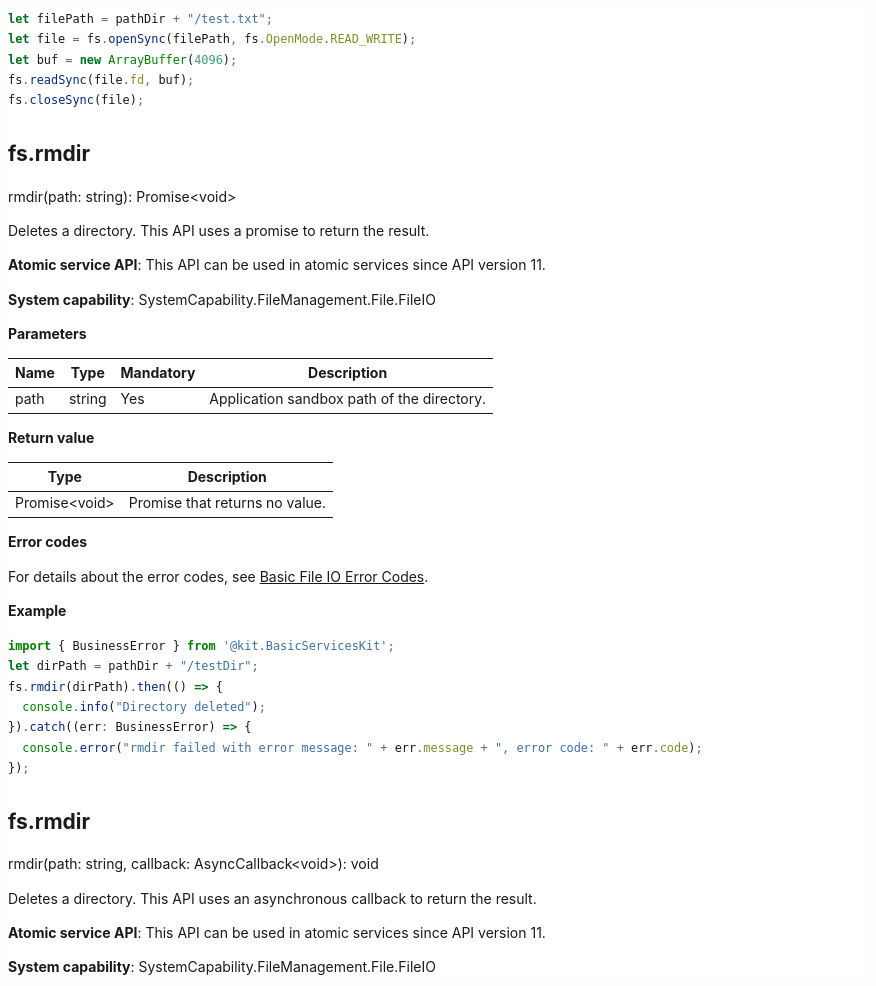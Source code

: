   ```ts
  let filePath = pathDir + "/test.txt";
  let file = fs.openSync(filePath, fs.OpenMode.READ_WRITE);
  let buf = new ArrayBuffer(4096);
  fs.readSync(file.fd, buf);
  fs.closeSync(file);
  ```

## fs.rmdir

rmdir(path: string): Promise&lt;void&gt;

Deletes a directory. This API uses a promise to return the result.

**Atomic service API**: This API can be used in atomic services since API version 11.

**System capability**: SystemCapability.FileManagement.File.FileIO

**Parameters**

| Name| Type  | Mandatory| Description                      |
| ------ | ------ | ---- | -------------------------- |
| path   | string | Yes  | Application sandbox path of the directory.|

**Return value**

  | Type                 | Description                          |
  | ------------------- | ---------------------------- |
  | Promise&lt;void&gt; | Promise that returns no value.|

**Error codes**

For details about the error codes, see [Basic File IO Error Codes](errorcode-filemanagement.md#basic-file-io-error-codes).

**Example**

  ```ts
  import { BusinessError } from '@kit.BasicServicesKit';
  let dirPath = pathDir + "/testDir";
  fs.rmdir(dirPath).then(() => {
    console.info("Directory deleted");
  }).catch((err: BusinessError) => {
    console.error("rmdir failed with error message: " + err.message + ", error code: " + err.code);
  });
  ```

## fs.rmdir

rmdir(path: string, callback: AsyncCallback&lt;void&gt;): void

Deletes a directory. This API uses an asynchronous callback to return the result.

**Atomic service API**: This API can be used in atomic services since API version 11.

**System capability**: SystemCapability.FileManagement.File.FileIO
